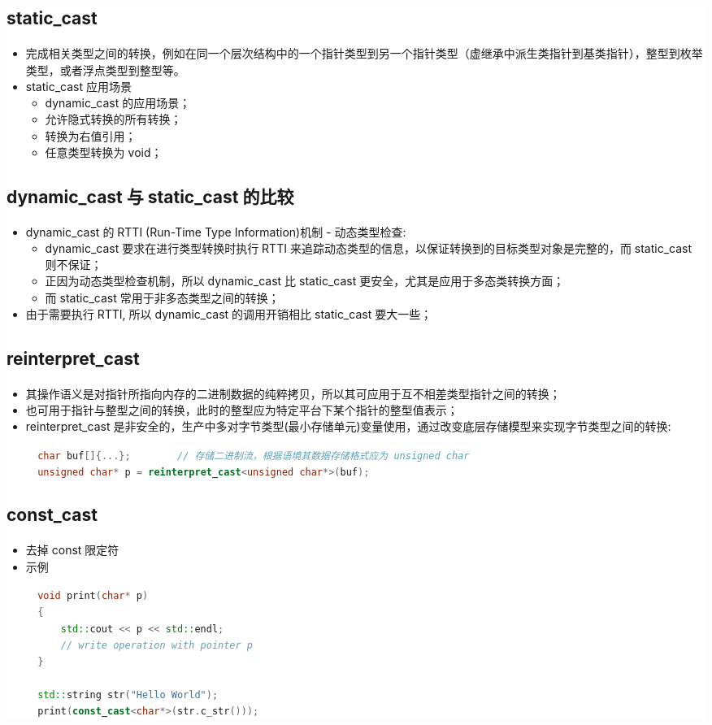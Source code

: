 ## static_cast
- 完成相关类型之间的转换，例如在同一个层次结构中的一个指针类型到另一个指针类型（虚继承中派生类指针到基类指针），整型到枚举类型，或者浮点类型到整型等。
- static_cast 应用场景
    + dynamic_cast 的应用场景；
    + 允许隐式转换的所有转换；
    + 转换为右值引用；
    + 任意类型转换为 void；

## dynamic_cast 与 static_cast 的比较
- dynamic_cast 的 RTTI (Run-Time Type Information)机制 - 动态类型检查: 
    + dynamic_cast 要求在进行类型转换时执行 RTTI 来追踪动态类型的信息，以保证转换到的目标类型对象是完整的，而 static_cast 则不保证；
    + 正因为动态类型检查机制，所以 dynamic_cast 比 static_cast 更安全，尤其是应用于多态类转换方面；
    + 而 static_cast 常用于非多态类型之间的转换；
- 由于需要执行 RTTI, 所以 dynamic_cast 的调用开销相比 static_cast 要大一些；

## reinterpret_cast
- 其操作语义是对指针所指向内存的二进制数据的纯粹拷贝，所以其可应用于互不相差类型指针之间的转换；
- 也可用于指针与整型之间的转换，此时的整型应为特定平台下某个指针的整型值表示；
- reinterpret_cast 是非安全的，生产中多对字节类型(最小存储单元)变量使用，通过改变底层存储模型来实现字节类型之间的转换:
  ```c++
    char buf[]{...};        // 存储二进制流，根据语境其数据存储格式应为 unsigned char
    unsigned char* p = reinterpret_cast<unsigned char*>(buf);
  ```

## const_cast
- 去掉 const 限定符
- 示例
  ```c++    
    void print(char* p)
    {
        std::cout << p << std::endl;
        // write operation with pointer p
    }
    
    std::string str("Hello World"); 
    print(const_cast<char*>(str.c_str()));   
  ```
